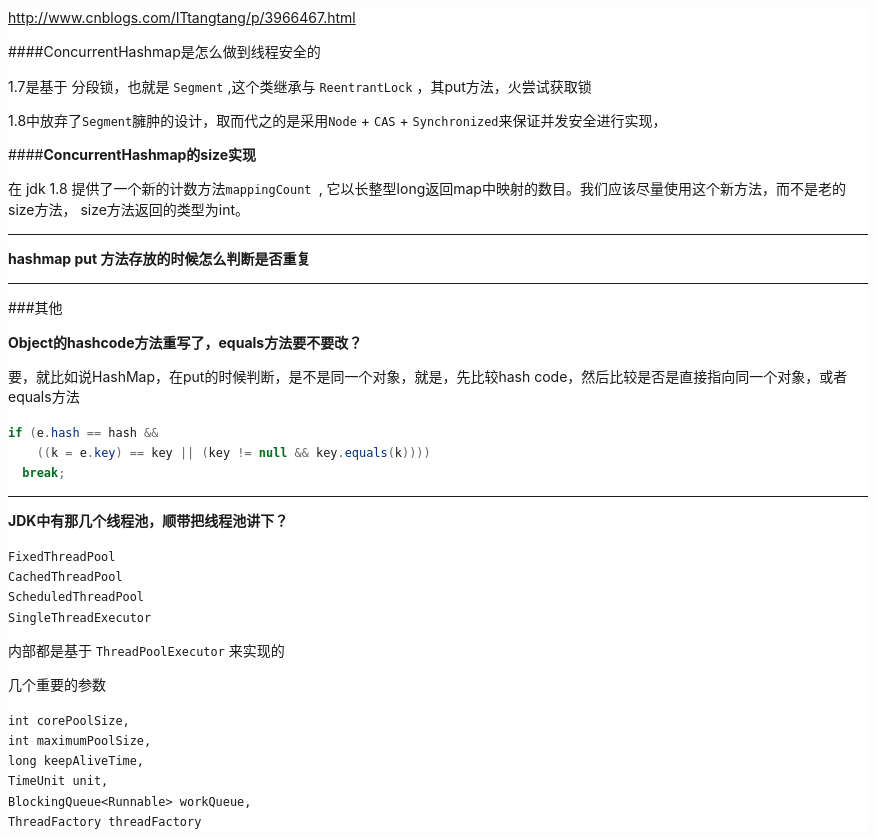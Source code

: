 http://www.cnblogs.com/ITtangtang/p/3966467.html



####ConcurrentHashmap是怎么做到线程安全的

1.7是基于 分段锁，也就是 `Segment`      ,这个类继承与        `ReentrantLock` ，其put方法，火尝试获取锁

1.8中放弃了`Segment`臃肿的设计，取而代之的是采用`Node` + `CAS` + `Synchronized`来保证并发安全进行实现，





####**ConcurrentHashmap的size实现**

在 jdk 1.8 提供了一个新的计数方法`mappingCount `, 它以长整型long返回map中映射的数目。我们应该尽量使用这个新方法，而不是老的size方法， size方法返回的类型为int。 









------

**hashmap put 方法存放的时候怎么判断是否重复**

------

###其他

**Object的hashcode方法重写了，equals方法要不要改？**

要，就比如说HashMap，在put的时候判断，是不是同一个对象，就是，先比较hash code，然后比较是否是直接指向同一个对象，或者equals方法

```java
if (e.hash == hash &&
    ((k = e.key) == key || (key != null && key.equals(k))))
  break;
```



------

**JDK中有那几个线程池，顺带把线程池讲下？**

```
FixedThreadPool
CachedThreadPool
ScheduledThreadPool
SingleThreadExecutor
```

内部都是基于 `ThreadPoolExecutor` 来实现的

几个重要的参数

```
int corePoolSize,
int maximumPoolSize,
long keepAliveTime,
TimeUnit unit,
BlockingQueue<Runnable> workQueue,
ThreadFactory threadFactory
```
